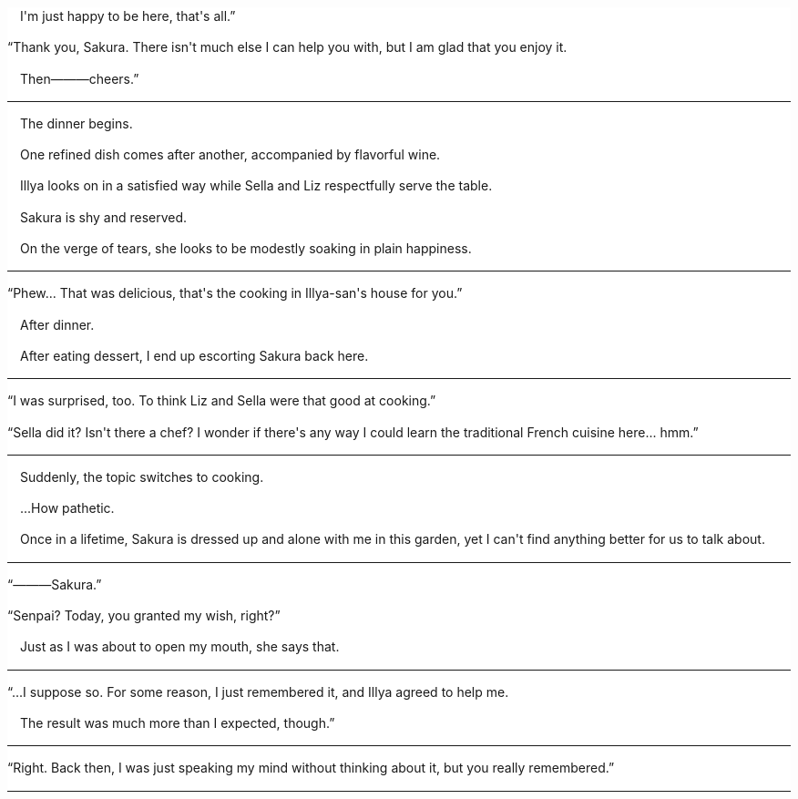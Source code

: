 　I'm just happy to be here, that's all.”  
  
“Thank you, Sakura. There isn't much else I can help you with, but I am glad that you enjoy it.  
  
　Then―――cheers.”  
  
---  
  
　The dinner begins.  
  
　One refined dish comes after another, accompanied by flavorful wine.  
  
　Illya looks on in a satisfied way while Sella and Liz respectfully serve the table.  
  
　Sakura is shy and reserved.  
  
　On the verge of tears, she looks to be modestly soaking in plain happiness.  
  
---  
  
“Phew... That was delicious, that's the cooking in Illya-san's house for you.”  
  
　After dinner.  
  
　After eating dessert, I end up escorting Sakura back here.  
  
---  
  
“I was surprised, too. To think Liz and Sella were that good at cooking.”  
  
“Sella did it? Isn't there a chef? I wonder if there's any way I could learn the traditional French cuisine here... hmm.”  
  
---  
  
　Suddenly, the topic switches to cooking.  
  
　...How pathetic.  
  
　Once in a lifetime, Sakura is dressed up and alone with me in this garden, yet I can't find anything better for us to talk about.  
  
---  
  
“―――Sakura.”  
  
“Senpai? Today, you granted my wish, right?”  
  
　Just as I was about to open my mouth, she says that.  
  
---  
  
“...I suppose so. For some reason, I just remembered it, and Illya agreed to help me.  
  
　The result was much more than I expected, though.”  
  
---  
  
“Right. Back then, I was just speaking my mind without thinking about it, but you really remembered.”  
  
---  
  